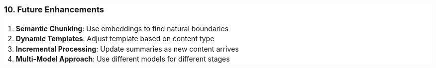 ### 10. Future Enhancements

1. **Semantic Chunking**: Use embeddings to find natural boundaries
2. **Dynamic Templates**: Adjust template based on content type
3. **Incremental Processing**: Update summaries as new content arrives
4. **Multi-Model Approach**: Use different models for different stages